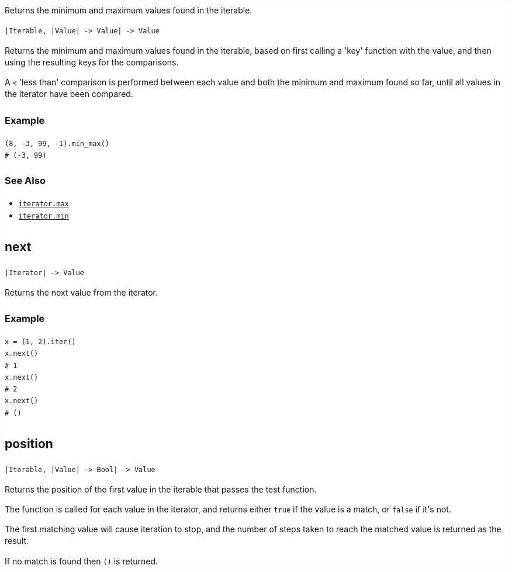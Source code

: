 Returns the minimum and maximum values found in the iterable.

`|Iterable, |Value| -> Value| -> Value`

Returns the minimum and maximum values found in the iterable, based on first
calling a 'key' function with the value, and then using the resulting keys for
the comparisons.

A `<` 'less than' comparison is performed between each value and both the
minimum and maximum found so far, until all values in the iterator have been
compared.

### Example

```koto
(8, -3, 99, -1).min_max()
# (-3, 99)
```

### See Also

- [`iterator.max`](#max)
- [`iterator.min`](#min)

## next

`|Iterator| -> Value`

Returns the next value from the iterator.

### Example

```koto
x = (1, 2).iter()
x.next()
# 1
x.next()
# 2
x.next()
# ()
```

## position

`|Iterable, |Value| -> Bool| -> Value`

Returns the position of the first value in the iterable that passes the test
function.

The function is called for each value in the iterator, and returns either `true`
if the value is a match, or `false` if it's not.

The first matching value will cause iteration to stop, and the number of
steps taken to reach the matched value is returned as the result.

If no match is found then `()` is returned.
